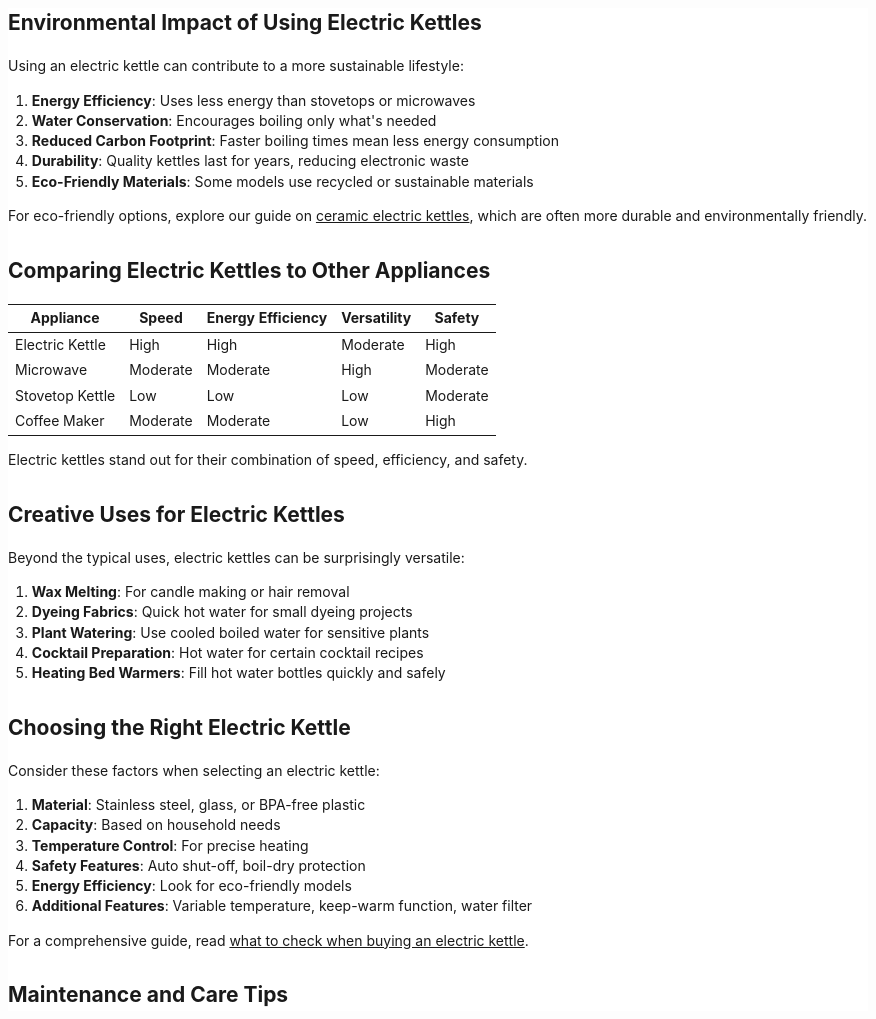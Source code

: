 ## Environmental Impact of Using Electric Kettles

Using an electric kettle can contribute to a more sustainable lifestyle:

1. **Energy Efficiency**: Uses less energy than stovetops or microwaves
2. **Water Conservation**: Encourages boiling only what's needed
3. **Reduced Carbon Footprint**: Faster boiling times mean less energy consumption
4. **Durability**: Quality kettles last for years, reducing electronic waste
5. **Eco-Friendly Materials**: Some models use recycled or sustainable materials

For eco-friendly options, explore our guide on [ceramic electric kettles](https://www.electrickettlesguide.com/best-ceramic-electric-kettles/), which are often more durable and environmentally friendly.

## Comparing Electric Kettles to Other Appliances

| Appliance | Speed | Energy Efficiency | Versatility | Safety |
|-----------|-------|-------------------|-------------|--------|
| Electric Kettle | High | High | Moderate | High |
| Microwave | Moderate | Moderate | High | Moderate |
| Stovetop Kettle | Low | Low | Low | Moderate |
| Coffee Maker | Moderate | Moderate | Low | High |

Electric kettles stand out for their combination of speed, efficiency, and safety.

## Creative Uses for Electric Kettles

Beyond the typical uses, electric kettles can be surprisingly versatile:

1. **Wax Melting**: For candle making or hair removal
2. **Dyeing Fabrics**: Quick hot water for small dyeing projects
3. **Plant Watering**: Use cooled boiled water for sensitive plants
4. **Cocktail Preparation**: Hot water for certain cocktail recipes
5. **Heating Bed Warmers**: Fill hot water bottles quickly and safely

## Choosing the Right Electric Kettle

Consider these factors when selecting an electric kettle:

1. **Material**: Stainless steel, glass, or BPA-free plastic
2. **Capacity**: Based on household needs
3. **Temperature Control**: For precise heating
4. **Safety Features**: Auto shut-off, boil-dry protection
5. **Energy Efficiency**: Look for eco-friendly models
6. **Additional Features**: Variable temperature, keep-warm function, water filter

For a comprehensive guide, read [what to check when buying an electric kettle](https://www.electrickettlesguide.com/what-to-check-when-buying-an-electric-kettle/).

## Maintenance and Care Tips
